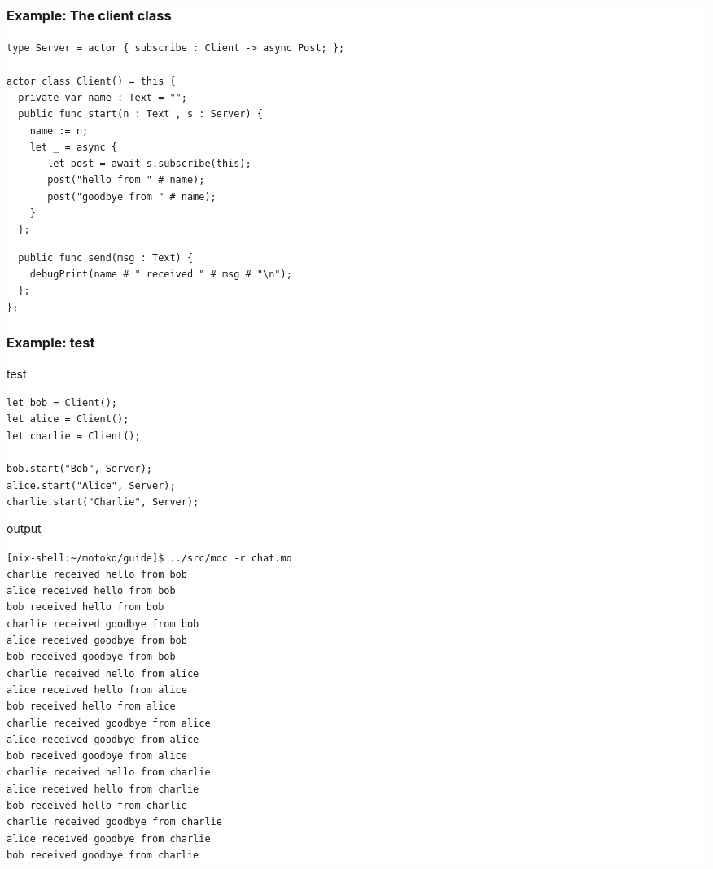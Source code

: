 
### Example: The client class

```
type Server = actor { subscribe : Client -> async Post; };

actor class Client() = this {
  private var name : Text = "";
  public func start(n : Text , s : Server) {
    name := n;
    let _ = async {
       let post = await s.subscribe(this);
       post("hello from " # name);
       post("goodbye from " # name);
    }
  };
```
```
  public func send(msg : Text) {
    debugPrint(name # " received " # msg # "\n");
  };
};
```
### Example: test

test

```
let bob = Client();
let alice = Client();
let charlie = Client();

bob.start("Bob", Server);
alice.start("Alice", Server);
charlie.start("Charlie", Server);
```
output

```
[nix-shell:~/motoko/guide]$ ../src/moc -r chat.mo
charlie received hello from bob
alice received hello from bob
bob received hello from bob
charlie received goodbye from bob
alice received goodbye from bob
bob received goodbye from bob
charlie received hello from alice
alice received hello from alice
bob received hello from alice
charlie received goodbye from alice
alice received goodbye from alice
bob received goodbye from alice
charlie received hello from charlie
alice received hello from charlie
bob received hello from charlie
charlie received goodbye from charlie
alice received goodbye from charlie
bob received goodbye from charlie
```
